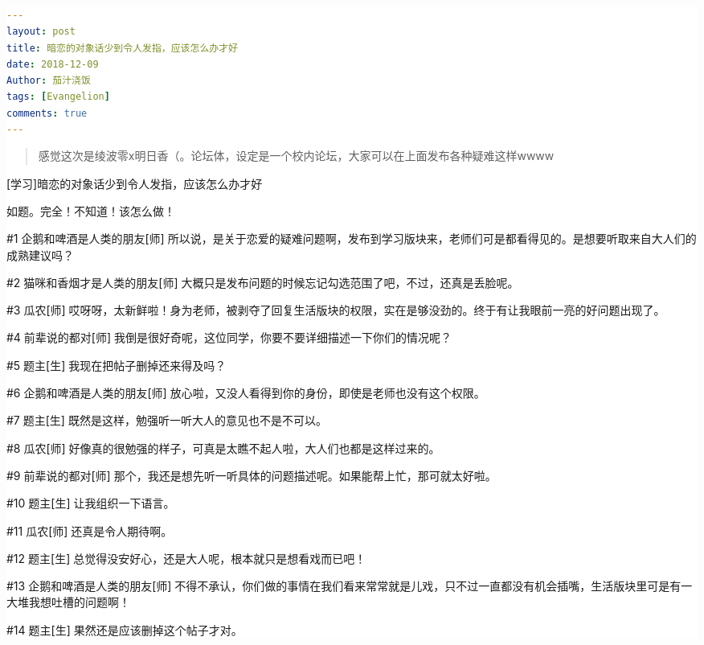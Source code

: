 ```yaml
---
layout: post
title: 暗恋的对象话少到令人发指，应该怎么办才好
date: 2018-12-09
Author: 茄汁浇饭 
tags: [Evangelion]
comments: true
---
```


> 感觉这次是绫波零x明日香（。论坛体，设定是一个校内论坛，大家可以在上面发布各种疑难这样wwww

[学习]暗恋的对象话少到令人发指，应该怎么办才好

如题。完全！不知道！该怎么做！

#1 企鹅和啤酒是人类的朋友[师]
所以说，是关于恋爱的疑难问题啊，发布到学习版块来，老师们可是都看得见的。是想要听取来自大人们的成熟建议吗？

#2 猫咪和香烟才是人类的朋友[师]
大概只是发布问题的时候忘记勾选范围了吧，不过，还真是丢脸呢。

#3 瓜农[师]
哎呀呀，太新鲜啦！身为老师，被剥夺了回复生活版块的权限，实在是够没劲的。终于有让我眼前一亮的好问题出现了。

#4 前辈说的都对[师]
我倒是很好奇呢，这位同学，你要不要详细描述一下你们的情况呢？

#5 题主[生]
我现在把帖子删掉还来得及吗？

#6 企鹅和啤酒是人类的朋友[师]
放心啦，又没人看得到你的身份，即使是老师也没有这个权限。

#7 题主[生]
既然是这样，勉强听一听大人的意见也不是不可以。

#8 瓜农[师]
好像真的很勉强的样子，可真是太瞧不起人啦，大人们也都是这样过来的。

#9 前辈说的都对[师]
那个，我还是想先听一听具体的问题描述呢。如果能帮上忙，那可就太好啦。

#10 题主[生]
让我组织一下语言。

#11 瓜农[师]
还真是令人期待啊。

#12 题主[生]
总觉得没安好心，还是大人呢，根本就只是想看戏而已吧！

#13 企鹅和啤酒是人类的朋友[师]
不得不承认，你们做的事情在我们看来常常就是儿戏，只不过一直都没有机会插嘴，生活版块里可是有一大堆我想吐槽的问题啊！

#14 题主[生]
果然还是应该删掉这个帖子才对。
